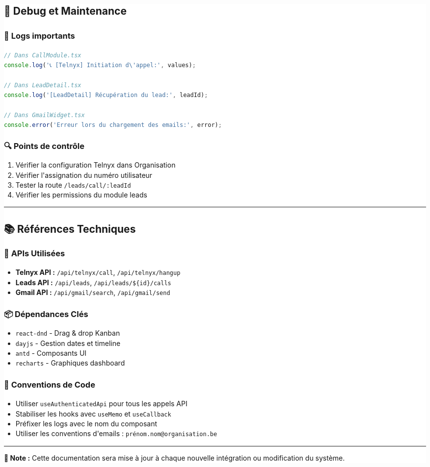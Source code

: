 
## 🐛 **Debug et Maintenance**

### 📝 **Logs importants**
```javascript
// Dans CallModule.tsx
console.log('📞 [Telnyx] Initiation d\'appel:', values);

// Dans LeadDetail.tsx  
console.log('[LeadDetail] Récupération du lead:', leadId);

// Dans GmailWidget.tsx
console.error('Erreur lors du chargement des emails:', error);
```

### 🔍 **Points de contrôle**
1. Vérifier la configuration Telnyx dans Organisation
2. Vérifier l'assignation du numéro utilisateur
3. Tester la route `/leads/call/:leadId`
4. Vérifier les permissions du module leads

---

## 📚 **Références Techniques**

### 🔗 **APIs Utilisées**
- **Telnyx API :** `/api/telnyx/call`, `/api/telnyx/hangup`
- **Leads API :** `/api/leads`, `/api/leads/${id}/calls`
- **Gmail API :** `/api/gmail/search`, `/api/gmail/send`

### 📦 **Dépendances Clés**
- `react-dnd` - Drag & drop Kanban
- `dayjs` - Gestion dates et timeline  
- `antd` - Composants UI
- `recharts` - Graphiques dashboard

### 🎨 **Conventions de Code**
- Utiliser `useAuthenticatedApi` pour tous les appels API
- Stabiliser les hooks avec `useMemo` et `useCallback`
- Préfixer les logs avec le nom du composant
- Utiliser les conventions d'emails : `prénom.nom@organisation.be`

---

**📝 Note :** Cette documentation sera mise à jour à chaque nouvelle intégration ou modification du système.
